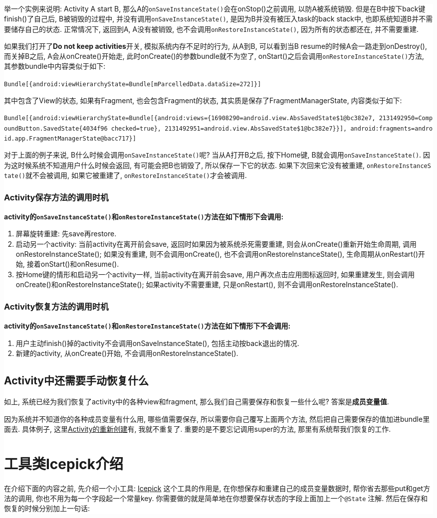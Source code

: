 举一个实例来说明:
Activity A start B, 那么A的`onSaveInstanceState()`会在onStop()之前调用, 以防A被系统销毁.
但是在B中按下back键finish()了自己后, B被销毁的过程中, 并没有调用`onSaveInstanceState()`, 是因为B并没有被压入task的back stack中,
也即系统知道B并不需要储存自己的状态.
正常情况下, 返回到A, A没有被销毁, 也不会调用`onRestoreInstanceState()`, 因为所有的状态都还在, 并不需要重建.

如果我们打开了**Do not keep activities**开关, 模拟系统内存不足时的行为, 从A到B, 可以看到当B resume的时候A会一路走到onDestroy(),
而关掉B之后, A会从onCreate()开始走, 此时onCreate()的参数bundle就不为空了, onStart()之后会调用`onRestoreInstanceState()`方法, 其参数bundle中内容类似于如下:

```
Bundle[{android:viewHierarchyState=Bundle[mParcelledData.dataSize=272]}]
```
其中包含了View的状态, 如果有Fragment, 也会包含Fragment的状态, 其实质是保存了FragmentManagerState, 内容类似于如下:

```
Bundle[{android:viewHierarchyState=Bundle[{android:views={16908290=android.view.AbsSavedState$1@bc382e7, 2131492950=CompoundButton.SavedState{4034f96 checked=true}, 2131492951=android.view.AbsSavedState$1@bc382e7}}], android:fragments=android.app.FragmentManagerState@bacc717}]
```

对于上面的例子来说, B什么时候会调用`onSaveInstanceState()`呢?
当从A打开B之后, 按下Home键, B就会调用`onSaveInstanceState()`.
因为这时候系统不知道用户什么时候会返回, 有可能会把B也销毁了, 所以保存一下它的状态.
如果下次回来它没有被重建, `onRestoreInstanceState()`就不会被调用, 如果它被重建了, `onRestoreInstanceState()`才会被调用.

### Activity保存方法的调用时机
**activity的`onSaveInstanceState()`和`onRestoreInstanceState()`方法在如下情形下会调用:**
1. 屏幕旋转重建: 先save再restore.
2. 启动另一个activity: 当前activity在离开前会save, 返回时如果因为被系统杀死需要重建, 则会从onCreate()重新开始生命周期, 调用onRestoreInstanceState(); 如果没有重建, 则不会调用onCreate(), 也不会调用onRestoreInstanceState(), 生命周期从onRestart()开始, 接着onStart()和onResume().
3. 按Home键的情形和启动另一个activity一样, 当前activity在离开前会save, 用户再次点击应用图标返回时, 如果重建发生, 则会调用onCreate()和onRestoreInstanceState(); 如果activity不需要重建, 只是onRestart(), 则不会调用onRestoreInstanceState().

### Activity恢复方法的调用时机
**activity的`onSaveInstanceState()`和`onRestoreInstanceState()`方法在如下情形下不会调用:**
1. 用户主动finish()掉的activity不会调用onSaveInstanceState(), 包括主动按back退出的情况.
2. 新建的activity, 从onCreate()开始, 不会调用onRestoreInstanceState().

## Activity中还需要手动恢复什么
如上, 系统已经为我们恢复了activity中的各种view和fragment, 那么我们自己需要保存和恢复一些什么呢?
答案是**成员变量值**.

因为系统并不知道你的各种成员变量有什么用, 哪些值需要保存, 所以需要你自己覆写上面两个方法, 然后把自己需要保存的值加进bundle里面去. 具体例子, 这里[Activity的重新创建](http://www.cnblogs.com/mengdd/archive/2012/12/17/2822291.html)有, 我就不重复了.
重要的是不要忘记调用super的方法, 那里有系统帮我们恢复的工作.

# 工具类Icepick介绍
在介绍下面的内容之前, 先介绍一个小工具: [Icepick](https://github.com/frankiesardo/icepick)
这个工具的作用是, 在你想保存和重建自己的成员变量数据时, 帮你省去那些put和get方法的调用, 你也不用为每一个字段起一个常量key.
你需要做的就是简单地在你想要保存状态的字段上面加上一个`@State` 注解.
然后在保存和恢复的时候分别加上一句话:
